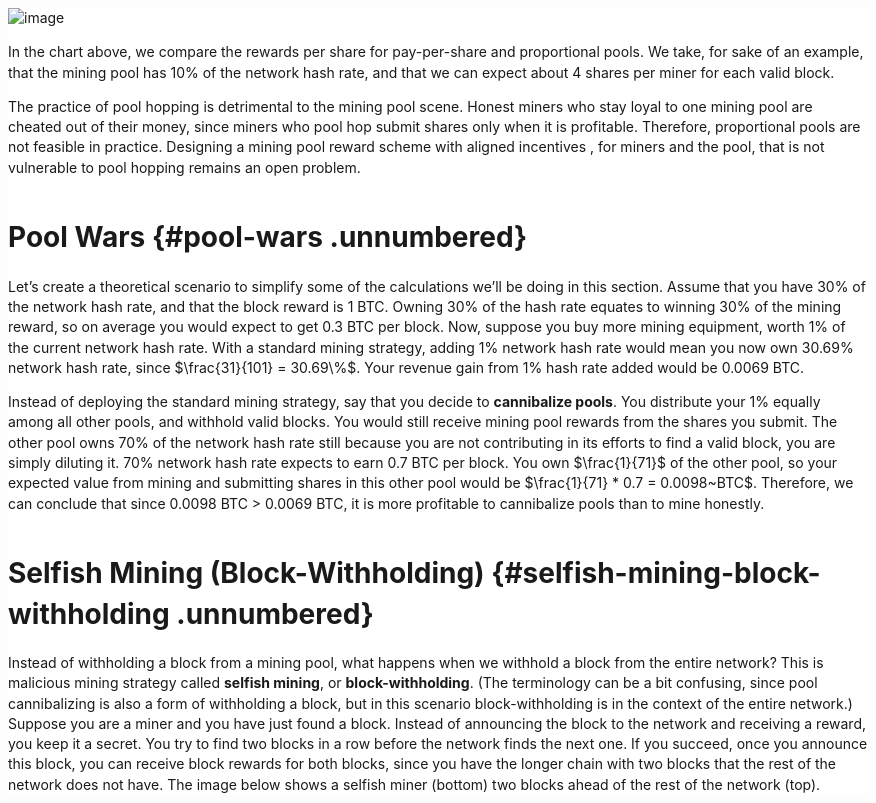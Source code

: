 ![image](pool_hopping)

In the chart above, we compare the rewards per share for pay-per-share
and proportional pools. We take, for sake of an example, that the mining
pool has 10% of the network hash rate, and that we can expect about 4
shares per miner for each valid block.

The practice of pool hopping is detrimental to the mining pool scene.
Honest miners who stay loyal to one mining pool are cheated out of their
money, since miners who pool hop submit shares only when it is
profitable. Therefore, proportional pools are not feasible in practice.
Designing a mining pool reward scheme with aligned incentives , for
miners and the pool, that is not vulnerable to pool hopping remains an
open problem.

Pool Wars {#pool-wars .unnumbered}
=========

Let’s create a theoretical scenario to simplify some of the calculations
we’ll be doing in this section. Assume that you have 30% of the network
hash rate, and that the block reward is 1 BTC. Owning 30% of the hash
rate equates to winning 30% of the mining reward, so on average you
would expect to get 0.3 BTC per block. Now, suppose you buy more mining
equipment, worth 1% of the current network hash rate. With a standard
mining strategy, adding 1% network hash rate would mean you now own
30.69% network hash rate, since $\frac{31}{101} = 30.69\%$. Your revenue
gain from 1% hash rate added would be 0.0069 BTC.

Instead of deploying the standard mining strategy, say that you decide
to **cannibalize pools**. You distribute your 1% equally among all other
pools, and withhold valid blocks. You would still receive mining pool
rewards from the shares you submit. The other pool owns 70% of the
network hash rate still because you are not contributing in its efforts
to find a valid block, you are simply diluting it. 70% network hash rate
expects to earn 0.7 BTC per block. You own $\frac{1}{71}$ of the other
pool, so your expected value from mining and submitting shares in this
other pool would be $\frac{1}{71} * 0.7 = 0.0098~BTC$. Therefore, we can
conclude that since 0.0098 BTC &gt; 0.0069 BTC, it is more profitable to
cannibalize pools than to mine honestly.

Selfish Mining (Block-Withholding) {#selfish-mining-block-withholding .unnumbered}
==================================

Instead of withholding a block from a mining pool, what happens when we
withhold a block from the entire network? This is malicious mining
strategy called **selfish mining**, or **block-withholding**. (The
terminology can be a bit confusing, since pool cannibalizing is also a
form of withholding a block, but in this scenario block-withholding is
in the context of the entire network.) Suppose you are a miner and you
have just found a block. Instead of announcing the block to the network
and receiving a reward, you keep it a secret. You try to find two blocks
in a row before the network finds the next one. If you succeed, once you
announce this block, you can receive block rewards for both blocks,
since you have the longer chain with two blocks that the rest of the
network does not have. The image below shows a selfish miner (bottom)
two blocks ahead of the rest of the network (top).
